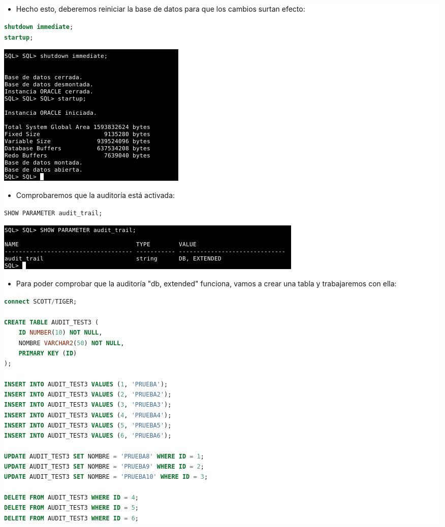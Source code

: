 - Hecho esto, deberemos reiniciar la base de datos para que los cambios surtan efecto:
```sql
shutdown immediate;
startup;
```

![Auditoría](capturas/21.png)

- Comprobaremos que la auditoría está activada:
```sql
SHOW PARAMETER audit_trail;
```

![Auditoría](capturas/22.png)

- Para poder comprobar que la auditoría "db, extended" funciona, vamos a crear una tabla y trabajaremos con ella:
```sql
connect SCOTT/TIGER;

CREATE TABLE AUDIT_TEST3 (
    ID NUMBER(10) NOT NULL,
    NOMBRE VARCHAR2(50) NOT NULL,
    PRIMARY KEY (ID)
);

INSERT INTO AUDIT_TEST3 VALUES (1, 'PRUEBA');
INSERT INTO AUDIT_TEST3 VALUES (2, 'PRUEBA2');
INSERT INTO AUDIT_TEST3 VALUES (3, 'PRUEBA3');
INSERT INTO AUDIT_TEST3 VALUES (4, 'PRUEBA4');
INSERT INTO AUDIT_TEST3 VALUES (5, 'PRUEBA5');
INSERT INTO AUDIT_TEST3 VALUES (6, 'PRUEBA6');

UPDATE AUDIT_TEST3 SET NOMBRE = 'PRUEBA8' WHERE ID = 1;
UPDATE AUDIT_TEST3 SET NOMBRE = 'PRUEBA9' WHERE ID = 2;
UPDATE AUDIT_TEST3 SET NOMBRE = 'PRUEBA10' WHERE ID = 3;

DELETE FROM AUDIT_TEST3 WHERE ID = 4;
DELETE FROM AUDIT_TEST3 WHERE ID = 5;
DELETE FROM AUDIT_TEST3 WHERE ID = 6;
```
